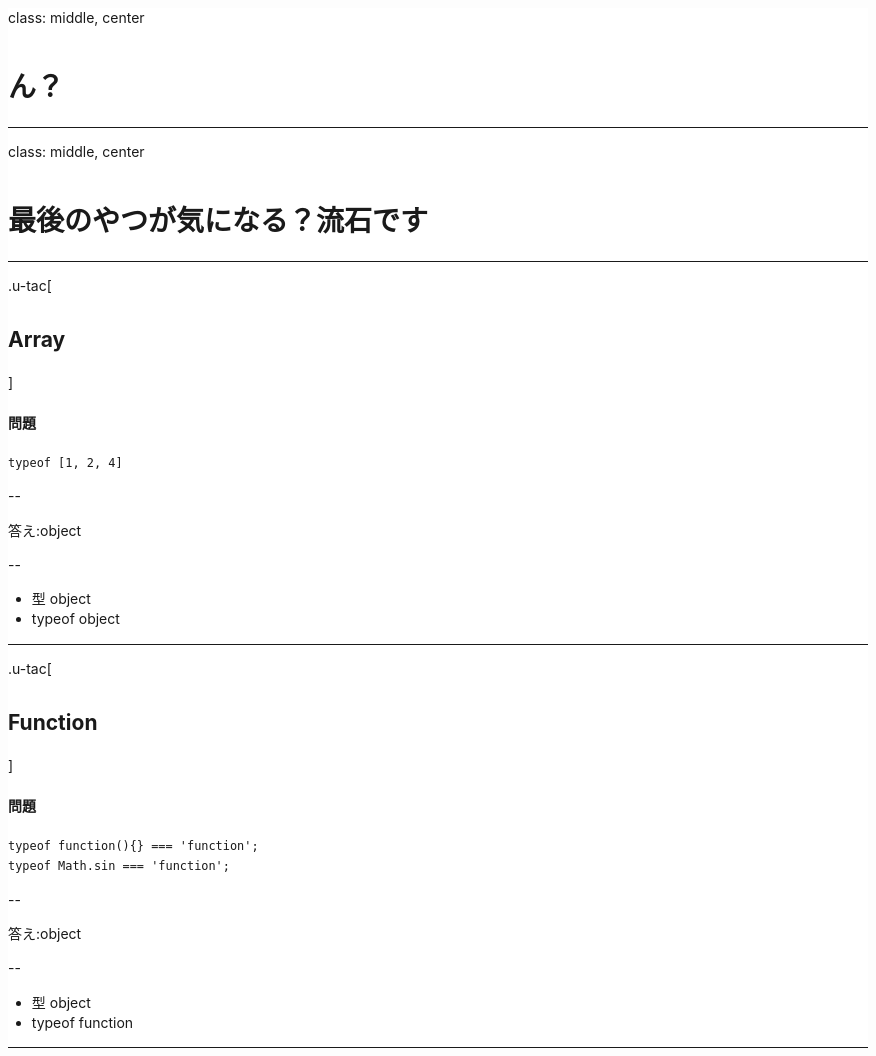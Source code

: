 class: middle, center
# ん？

---
class: middle, center
# 最後のやつが気になる？流石です

---
.u-tac[
## Array
]

#### 問題

```
typeof [1, 2, 4]
```

--

答え:object

--

- 型
    object
- typeof
    object

---
.u-tac[
## Function
]

#### 問題

```
typeof function(){} === 'function';
typeof Math.sin === 'function';
```

--

答え:object

--

- 型
    object
- typeof
    function

---